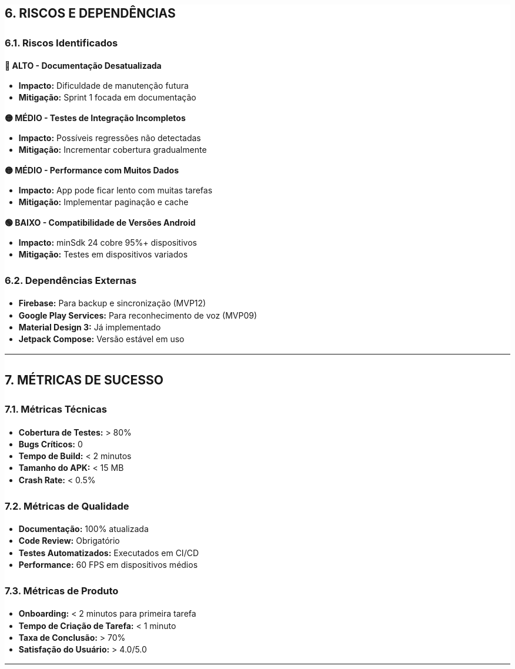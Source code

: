 
## 6. RISCOS E DEPENDÊNCIAS

### 6.1. Riscos Identificados

**🔴 ALTO - Documentação Desatualizada**
- **Impacto:** Dificuldade de manutenção futura
- **Mitigação:** Sprint 1 focada em documentação

**🟡 MÉDIO - Testes de Integração Incompletos**
- **Impacto:** Possíveis regressões não detectadas
- **Mitigação:** Incrementar cobertura gradualmente

**🟡 MÉDIO - Performance com Muitos Dados**
- **Impacto:** App pode ficar lento com muitas tarefas
- **Mitigação:** Implementar paginação e cache

**🟢 BAIXO - Compatibilidade de Versões Android**
- **Impacto:** minSdk 24 cobre 95%+ dispositivos
- **Mitigação:** Testes em dispositivos variados

### 6.2. Dependências Externas

- **Firebase:** Para backup e sincronização (MVP12)
- **Google Play Services:** Para reconhecimento de voz (MVP09)
- **Material Design 3:** Já implementado
- **Jetpack Compose:** Versão estável em uso

---

## 7. MÉTRICAS DE SUCESSO

### 7.1. Métricas Técnicas

- **Cobertura de Testes:** > 80%
- **Bugs Críticos:** 0
- **Tempo de Build:** < 2 minutos
- **Tamanho do APK:** < 15 MB
- **Crash Rate:** < 0.5%

### 7.2. Métricas de Qualidade

- **Documentação:** 100% atualizada
- **Code Review:** Obrigatório
- **Testes Automatizados:** Executados em CI/CD
- **Performance:** 60 FPS em dispositivos médios

### 7.3. Métricas de Produto

- **Onboarding:** < 2 minutos para primeira tarefa
- **Tempo de Criação de Tarefa:** < 1 minuto
- **Taxa de Conclusão:** > 70%
- **Satisfação do Usuário:** > 4.0/5.0

---